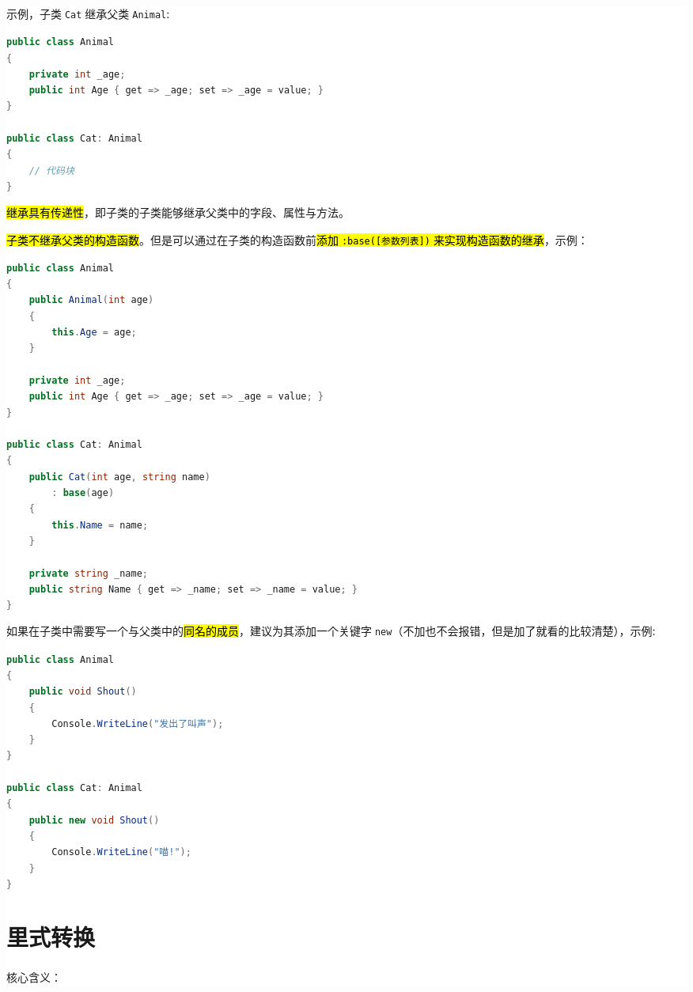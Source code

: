 示例，子类 `Cat` 继承父类 `Animal`:

```csharp
public class Animal
{
    private int _age;
    public int Age { get => _age; set => _age = value; }
}

public class Cat: Animal
{
    // 代码块
}
```
<span style="background-color: yellow; color: black;">继承具有传递性</span>，即子类的子类能够继承父类中的字段、属性与方法。

<span style="background-color: yellow; color: black;">子类不继承父类的构造函数</span>。但是可以通过在子类的构造函数前<span style="background-color: yellow; color: black;">添加 `:base([参数列表])` 来实现构造函数的继承</span>，示例：

```csharp
public class Animal
{
    public Animal(int age)
    {
        this.Age = age;
    }

    private int _age;
    public int Age { get => _age; set => _age = value; }
}

public class Cat: Animal
{
    public Cat(int age, string name)
        : base(age)
    {
        this.Name = name;
    }

    private string _name;
    public string Name { get => _name; set => _name = value; }
}
```
如果在子类中需要写一个与父类中的<span style="background-color: yellow; color: black;">同名的成员</span>，建议为其添加一个关键字 `new`（不加也不会报错，但是加了就看的比较清楚），示例:

```csharp
public class Animal
{
    public void Shout()
    {
        Console.WriteLine("发出了叫声");
    }
}

public class Cat: Animal
{
    public new void Shout()
    {
        Console.WriteLine("喵!");
    }
}
```
# 里式转换
核心含义：